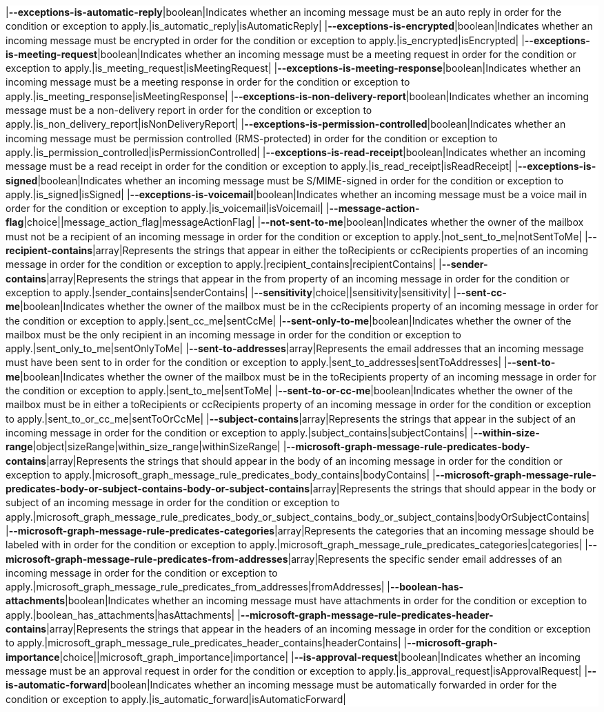 |**--exceptions-is-automatic-reply**|boolean|Indicates whether an incoming message must be an auto reply in order for the condition or exception to apply.|is_automatic_reply|isAutomaticReply|
|**--exceptions-is-encrypted**|boolean|Indicates whether an incoming message must be encrypted in order for the condition or exception to apply.|is_encrypted|isEncrypted|
|**--exceptions-is-meeting-request**|boolean|Indicates whether an incoming message must be a meeting request in order for the condition or exception to apply.|is_meeting_request|isMeetingRequest|
|**--exceptions-is-meeting-response**|boolean|Indicates whether an incoming message must be a meeting response in order for the condition or exception to apply.|is_meeting_response|isMeetingResponse|
|**--exceptions-is-non-delivery-report**|boolean|Indicates whether an incoming message must be a non-delivery report in order for the condition or exception to apply.|is_non_delivery_report|isNonDeliveryReport|
|**--exceptions-is-permission-controlled**|boolean|Indicates whether an incoming message must be permission controlled (RMS-protected) in order for the condition or exception to apply.|is_permission_controlled|isPermissionControlled|
|**--exceptions-is-read-receipt**|boolean|Indicates whether an incoming message must be a read receipt in order for the condition or exception to apply.|is_read_receipt|isReadReceipt|
|**--exceptions-is-signed**|boolean|Indicates whether an incoming message must be S/MIME-signed in order for the condition or exception to apply.|is_signed|isSigned|
|**--exceptions-is-voicemail**|boolean|Indicates whether an incoming message must be a voice mail in order for the condition or exception to apply.|is_voicemail|isVoicemail|
|**--message-action-flag**|choice||message_action_flag|messageActionFlag|
|**--not-sent-to-me**|boolean|Indicates whether the owner of the mailbox must not be a recipient of an incoming message in order for the condition or exception to apply.|not_sent_to_me|notSentToMe|
|**--recipient-contains**|array|Represents the strings that appear in either the toRecipients or ccRecipients properties of an incoming message in order for the condition or exception to apply.|recipient_contains|recipientContains|
|**--sender-contains**|array|Represents the strings that appear in the from property of an incoming message in order for the condition or exception to apply.|sender_contains|senderContains|
|**--sensitivity**|choice||sensitivity|sensitivity|
|**--sent-cc-me**|boolean|Indicates whether the owner of the mailbox must be in the ccRecipients property of an incoming message in order for the condition or exception to apply.|sent_cc_me|sentCcMe|
|**--sent-only-to-me**|boolean|Indicates whether the owner of the mailbox must be the only recipient in an incoming message in order for the condition or exception to apply.|sent_only_to_me|sentOnlyToMe|
|**--sent-to-addresses**|array|Represents the email addresses that an incoming message must have been sent to in order for the condition or exception to apply.|sent_to_addresses|sentToAddresses|
|**--sent-to-me**|boolean|Indicates whether the owner of the mailbox must be in the toRecipients property of an incoming message in order for the condition or exception to apply.|sent_to_me|sentToMe|
|**--sent-to-or-cc-me**|boolean|Indicates whether the owner of the mailbox must be in either a toRecipients or ccRecipients property of an incoming message in order for the condition or exception to apply.|sent_to_or_cc_me|sentToOrCcMe|
|**--subject-contains**|array|Represents the strings that appear in the subject of an incoming message in order for the condition or exception to apply.|subject_contains|subjectContains|
|**--within-size-range**|object|sizeRange|within_size_range|withinSizeRange|
|**--microsoft-graph-message-rule-predicates-body-contains**|array|Represents the strings that should appear in the body of an incoming message in order for the condition or exception to apply.|microsoft_graph_message_rule_predicates_body_contains|bodyContains|
|**--microsoft-graph-message-rule-predicates-body-or-subject-contains-body-or-subject-contains**|array|Represents the strings that should appear in the body or subject of an incoming message in order for the condition or exception to apply.|microsoft_graph_message_rule_predicates_body_or_subject_contains_body_or_subject_contains|bodyOrSubjectContains|
|**--microsoft-graph-message-rule-predicates-categories**|array|Represents the categories that an incoming message should be labeled with in order for the condition or exception to apply.|microsoft_graph_message_rule_predicates_categories|categories|
|**--microsoft-graph-message-rule-predicates-from-addresses**|array|Represents the specific sender email addresses of an incoming message in order for the condition or exception to apply.|microsoft_graph_message_rule_predicates_from_addresses|fromAddresses|
|**--boolean-has-attachments**|boolean|Indicates whether an incoming message must have attachments in order for the condition or exception to apply.|boolean_has_attachments|hasAttachments|
|**--microsoft-graph-message-rule-predicates-header-contains**|array|Represents the strings that appear in the headers of an incoming message in order for the condition or exception to apply.|microsoft_graph_message_rule_predicates_header_contains|headerContains|
|**--microsoft-graph-importance**|choice||microsoft_graph_importance|importance|
|**--is-approval-request**|boolean|Indicates whether an incoming message must be an approval request in order for the condition or exception to apply.|is_approval_request|isApprovalRequest|
|**--is-automatic-forward**|boolean|Indicates whether an incoming message must be automatically forwarded in order for the condition or exception to apply.|is_automatic_forward|isAutomaticForward|